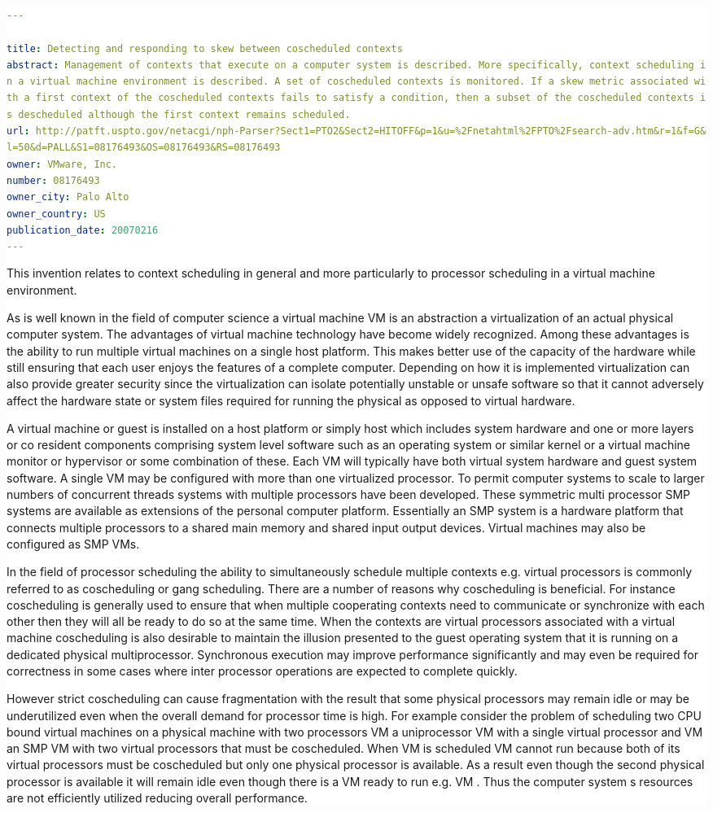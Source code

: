 ```yaml
---

title: Detecting and responding to skew between coscheduled contexts
abstract: Management of contexts that execute on a computer system is described. More specifically, context scheduling in a virtual machine environment is described. A set of coscheduled contexts is monitored. If a skew metric associated with a first context of the coscheduled contexts fails to satisfy a condition, then a subset of the coscheduled contexts is descheduled although the first context remains scheduled.
url: http://patft.uspto.gov/netacgi/nph-Parser?Sect1=PTO2&Sect2=HITOFF&p=1&u=%2Fnetahtml%2FPTO%2Fsearch-adv.htm&r=1&f=G&l=50&d=PALL&S1=08176493&OS=08176493&RS=08176493
owner: VMware, Inc.
number: 08176493
owner_city: Palo Alto
owner_country: US
publication_date: 20070216
---
```

This invention relates to context scheduling in general and more particularly to processor scheduling in a virtual machine environment.

As is well known in the field of computer science a virtual machine VM is an abstraction a virtualization of an actual physical computer system. The advantages of virtual machine technology have become widely recognized. Among these advantages is the ability to run multiple virtual machines on a single host platform. This makes better use of the capacity of the hardware while still ensuring that each user enjoys the features of a complete computer. Depending on how it is implemented virtualization can also provide greater security since the virtualization can isolate potentially unstable or unsafe software so that it cannot adversely affect the hardware state or system files required for running the physical as opposed to virtual hardware.

A virtual machine or guest is installed on a host platform or simply host which includes system hardware and one or more layers or co resident components comprising system level software such as an operating system or similar kernel or a virtual machine monitor or hypervisor or some combination of these. Each VM will typically have both virtual system hardware and guest system software. A single VM may be configured with more than one virtualized processor. To permit computer systems to scale to larger numbers of concurrent threads systems with multiple processors have been developed. These symmetric multi processor SMP systems are available as extensions of the personal computer platform. Essentially an SMP system is a hardware platform that connects multiple processors to a shared main memory and shared input output devices. Virtual machines may also be configured as SMP VMs.

In the field of processor scheduling the ability to simultaneously schedule multiple contexts e.g. virtual processors is commonly referred to as coscheduling or gang scheduling. There are a number of reasons why coscheduling is beneficial. For instance coscheduling is generally used to ensure that when multiple cooperating contexts need to communicate or synchronize with each other then they will all be ready to do so at the same time. When the contexts are virtual processors associated with a virtual machine coscheduling is also desirable to maintain the illusion presented to the guest operating system that it is running on a dedicated physical multiprocessor. Synchronous execution may improve performance significantly and may even be required for correctness in some cases where inter processor operations are expected to complete quickly.

However strict coscheduling can cause fragmentation with the result that some physical processors may remain idle or may be underutilized even when the overall demand for processor time is high. For example consider the problem of scheduling two CPU bound virtual machines on a physical machine with two processors VM a uniprocessor VM with a single virtual processor and VM an SMP VM with two virtual processors that must be coscheduled. When VM is scheduled VM cannot run because both of its virtual processors must be coscheduled but only one physical processor is available. As a result even though the second physical processor is available it will remain idle even though there is a VM ready to run e.g. VM . Thus the computer system s resources are not efficiently utilized reducing overall performance.
